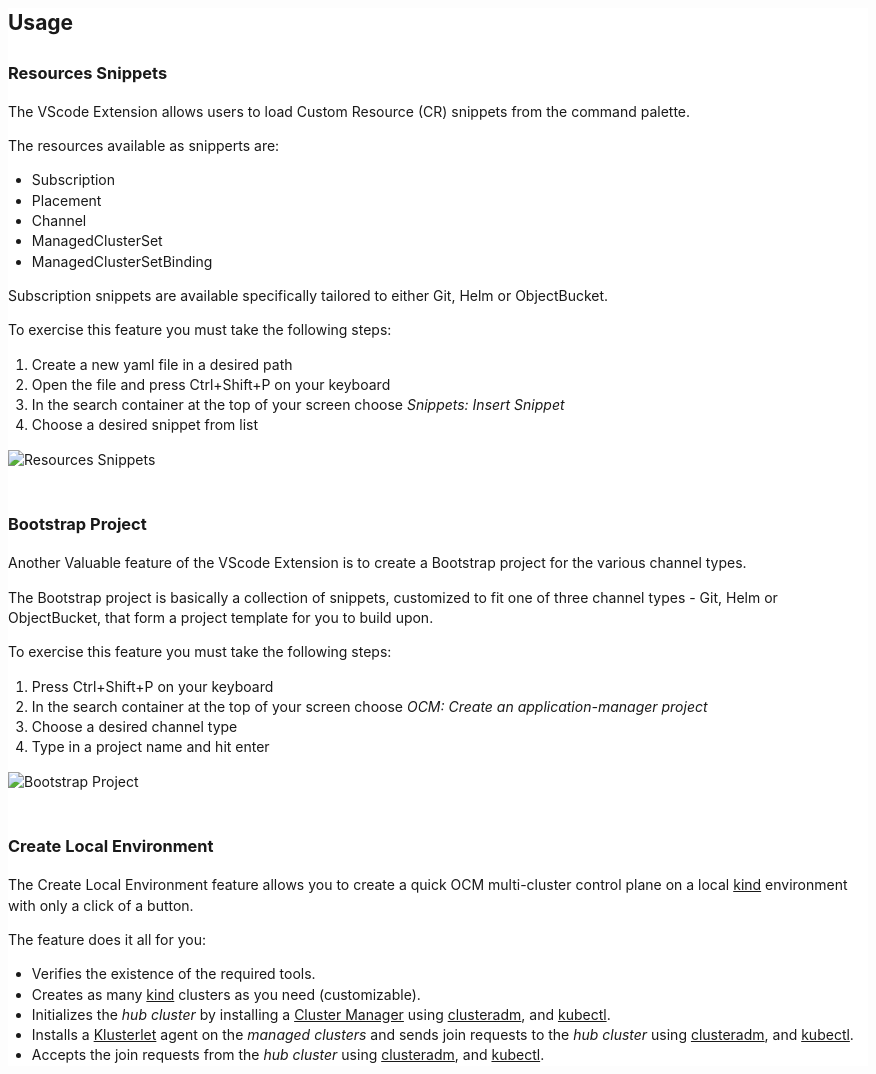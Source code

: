 ## Usage

### Resources Snippets

The VScode Extension allows users to load Custom Resource (CR) snippets from the command palette.

The resources available as snipperts are:
  * Subscription
  * Placement
  * Channel
  * ManagedClusterSet
  * ManagedClusterSetBinding

Subscription snippets are available specifically tailored to either Git, Helm or ObjectBucket.

To exercise this feature you must take the following steps:
  1. Create a new yaml file in a desired path
  2. Open the file and press Ctrl+Shift+P on your keyboard
  3. In the search container at the top of your screen choose _Snippets: Insert Snippet_
  4. Choose a desired snippet from list

<div>
   <img src="/snippets-from-palette.gif" alt="Resources Snippets">
</div><br>

### Bootstrap Project

Another Valuable feature of the VScode Extension is to create a Bootstrap project for the various channel types.

The Bootstrap project is basically a collection of snippets, customized to fit one of three channel types - Git, Helm or ObjectBucket, that form a project template for you to build upon.

To exercise this feature you must take the following steps:
  1. Press Ctrl+Shift+P on your keyboard
  2. In the search container at the top of your screen choose _OCM: Create an application-manager project_
  3. Choose a desired channel type
  4. Type in a project name and hit enter

<div>
   <img src="/new-project.gif" alt="Bootstrap Project">
</div><br>

### Create Local Environment

The Create Local Environment feature allows you to create a quick OCM multi-cluster control plane on a local [kind][kind] environment with only a click of a button.

The feature does it all for you:
  - Verifies the existence of the required tools.
  - Creates as many [kind][kind] clusters as you need (customizable).
  - Initializes the _hub cluster_ by installing a [Cluster Manager][cluster-manager] using [clusteradm][clusteradm], and [kubectl][install-kubectl].
  - Installs a [Klusterlet][klusterlet] agent on the _managed clusters_ and sends join requests to the _hub cluster_ using [clusteradm][clusteradm], and [kubectl][install-kubectl].
  - Accepts the join requests from the _hub cluster_ using [clusteradm][clusteradm], and [kubectl][install-kubectl].


[clusteradm]: https://github.com/open-cluster-management-io/clusteradm
[releases]: https://github.com/open-cluster-management-io/ocm-vscode-extension/releases
[kind]: https://kind.sigs.k8s.io/
[install-kind]: https://kind.sigs.k8s.io/docs/user/quick-start/
[install-kubectl]: https://kubernetes.io/docs/tasks/tools/install-kubectl
[install-vscode]: https://code.visualstudio.com/download
[cluster-manager]: https://operatorhub.io/operator/cluster-manager
[klusterlet]: https://operatorhub.io/operator/klusterlet
[vscode-ext-git-repo]: https://github.com/open-cluster-management-io/ocm-vscode-extension